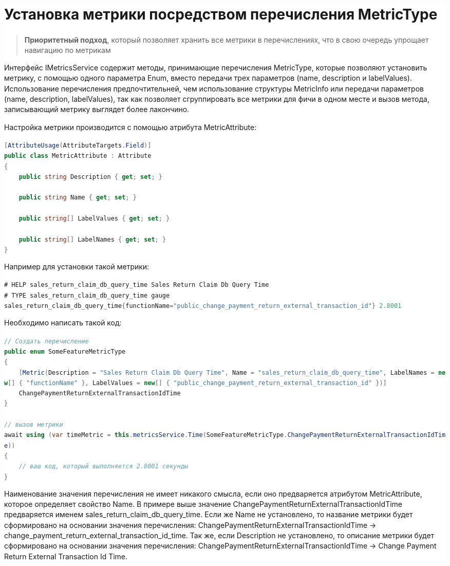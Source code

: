 # Установка метрики посредством перечисления MetricType

> **Приоритетный подход**, который позволяет хранить все метрики в перечислениях, что в свою очередь упрощает навигацию по метрикам

Интерфейс  IMetricsService содержит методы, принимающие перечисления MetricType, которые позволяют установить метрику, с помощью одного параметра Enum, вместо передачи трех параметров (name, description и labelValues).
Использование перечисления предпочтительней, чем использование структуры MetricInfo или передачи параметров (name, description, labelValues), так как позволяет сгруппировать все метрики для фичи в одном месте и вызов метода, записывающий метрику выглядет более лакончино. 

Настройка метрики производится с помощью атрибута MetricAttribute:
```csharp
[AttributeUsage(AttributeTargets.Field)]
public class MetricAttribute : Attribute
{
    public string Description { get; set; }

    public string Name { get; set; }

    public string[] LabelValues { get; set; }

    public string[] LabelNames { get; set; }
}
```
Например для установки такой метрики:
```csharp
# HELP sales_return_claim_db_query_time Sales Return Claim Db Query Time
# TYPE sales_return_claim_db_query_time gauge
sales_return_claim_db_query_time{functionName="public_change_payment_return_external_transaction_id"} 2.8001
```
Необходимо написать такой код:
```csharp
// Cоздать перечисление
public enum SomeFeatureMetricType
{
    [Metric(Description = "Sales Return Claim Db Query Time", Name = "sales_return_claim_db_query_time", LabelNames = new[] { "functionName" }, LabelValues = new[] { "public_change_payment_return_external_transaction_id" })]
    ChangePaymentReturnExternalTransactionIdTime
}

// вызов метрики
await using (var timeMetric = this.metricsService.Time(SomeFeatureMetricType.ChangePaymentReturnExternalTransactionIdTime))
{
    // ваш код, который выполняется 2.8001 секунды
}
```
Наименование значения перечисления не имеет никакого смысла, если оно предваряется атрибутом MetricAttribute, которое определяет свойство Name. В примере выше значение ChangePaymentReturnExternalTransactionIdTime предваряется именем sales_return_claim_db_query_time. 
Если же Name не установлено, то название метрики будет сформировано на основании значения перечисления: ChangePaymentReturnExternalTransactionIdTime -> change_payment_return_external_transaction_id_time. 
Так же, если Description не установлено, то описание метрики будет сформировано на основании значения перечисления: ChangePaymentReturnExternalTransactionIdTime -> Change Payment Return External Transaction Id Time. 
